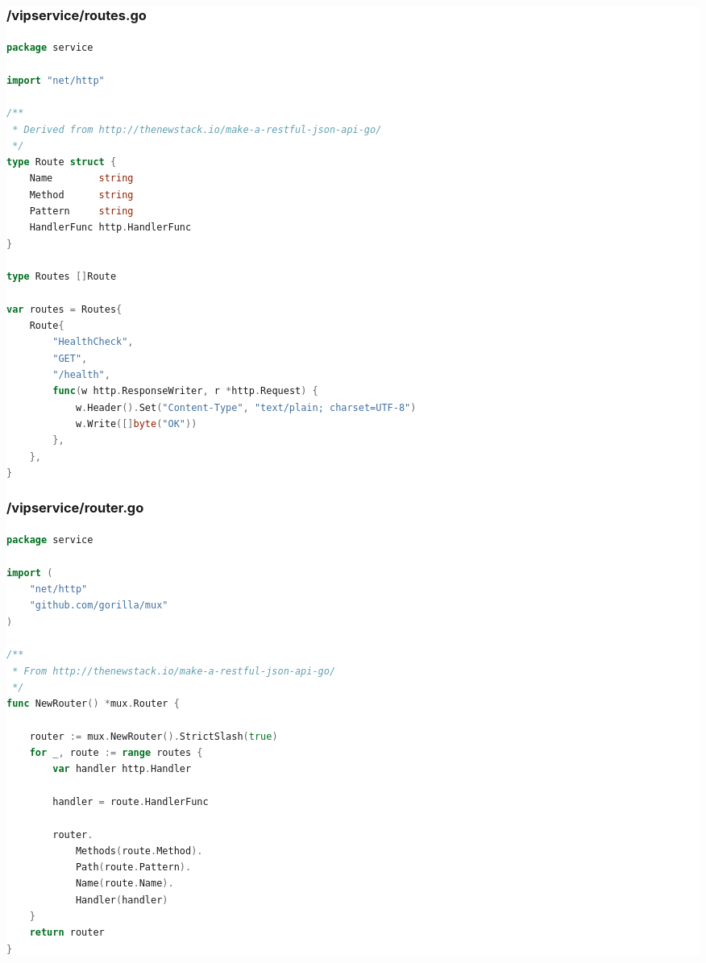 ### /vipservice/routes.go

```go
package service

import "net/http"

/**
 * Derived from http://thenewstack.io/make-a-restful-json-api-go/
 */
type Route struct {
	Name        string
	Method      string
	Pattern     string
	HandlerFunc http.HandlerFunc
}

type Routes []Route

var routes = Routes{
	Route{
		"HealthCheck",
		"GET",
		"/health",
		func(w http.ResponseWriter, r *http.Request) {
			w.Header().Set("Content-Type", "text/plain; charset=UTF-8")
			w.Write([]byte("OK"))
		},
	},
}
```

### /vipservice/router.go

```go
package service

import (
	"net/http"
	"github.com/gorilla/mux"
)

/**
 * From http://thenewstack.io/make-a-restful-json-api-go/
 */
func NewRouter() *mux.Router {

	router := mux.NewRouter().StrictSlash(true)
	for _, route := range routes {
		var handler http.Handler

		handler = route.HandlerFunc

		router.
			Methods(route.Method).
			Path(route.Pattern).
			Name(route.Name).
			Handler(handler)
	}
	return router
}
```
